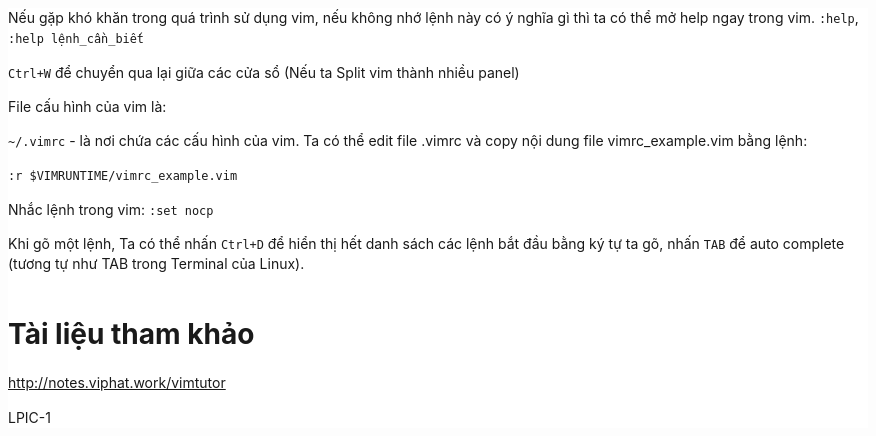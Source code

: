 Nếu gặp khó khăn trong quá trình sử dụng vim, nếu không nhớ lệnh này có ý nghĩa gì thì ta có thể mở help ngay trong vim. ``:help``, ``:help lệnh_cần_biết``

``Ctrl+W`` để chuyển qua lại giữa các cửa sổ (Nếu ta Split vim thành nhiều panel)

File cấu hình của vim là:

``~/.vimrc`` - là nơi chứa các cấu hình của vim. Ta có thể edit file .vimrc và copy nội dung file vimrc_example.vim bằng lệnh:

``:r $VIMRUNTIME/vimrc_example.vim``

Nhắc lệnh trong vim:
``:set nocp``

Khi gõ một lệnh, Ta có thể nhấn ``Ctrl+D`` để hiển thị hết danh sách các lệnh bắt đầu bằng ký tự ta gõ, nhấn ``TAB`` để auto complete (tương tự như TAB trong Terminal của Linux).
 

# Tài liệu tham khảo

http://notes.viphat.work/vimtutor

LPIC-1
